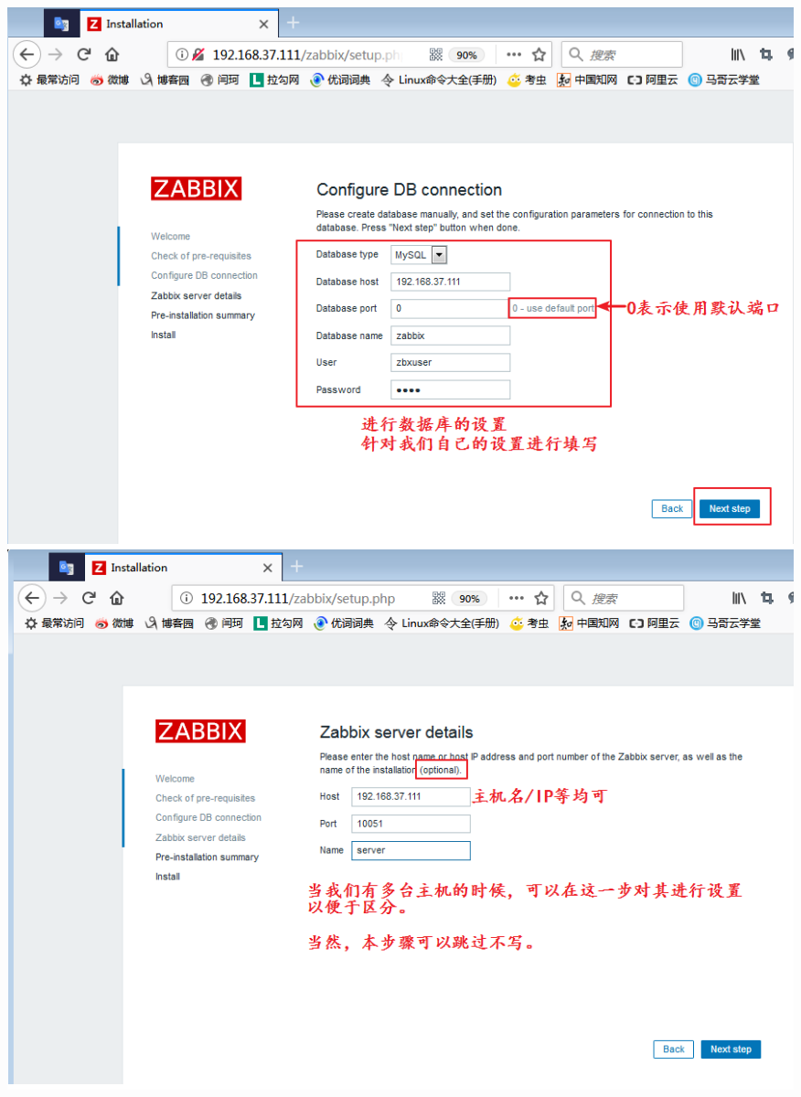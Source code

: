 ![img](Zabbix%E5%85%A8%E8%A7%A3.assets/1204916-20171202111651776-1822649685.png)
![img](Zabbix%E5%85%A8%E8%A7%A3.assets/1204916-20171202111657823-1996546273.png)